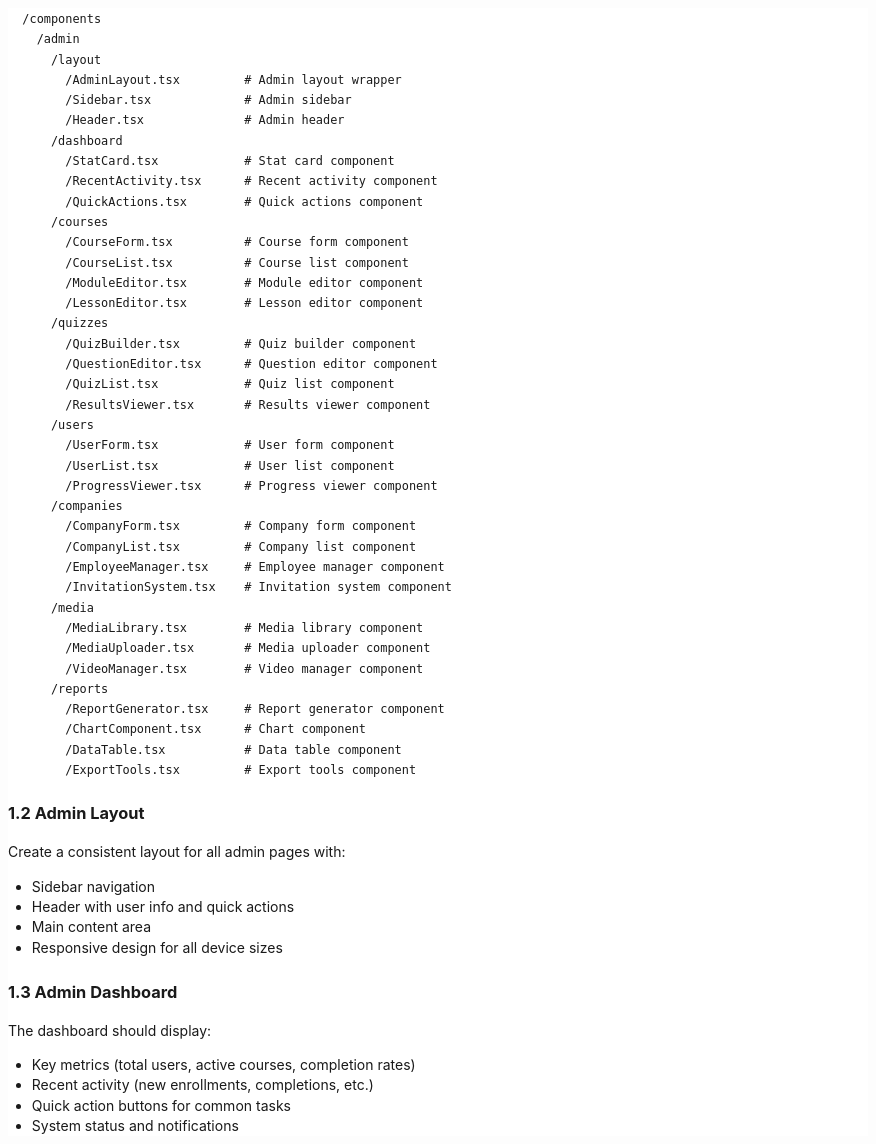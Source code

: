 ```
  /components
    /admin
      /layout
        /AdminLayout.tsx         # Admin layout wrapper
        /Sidebar.tsx             # Admin sidebar
        /Header.tsx              # Admin header
      /dashboard
        /StatCard.tsx            # Stat card component
        /RecentActivity.tsx      # Recent activity component
        /QuickActions.tsx        # Quick actions component
      /courses
        /CourseForm.tsx          # Course form component
        /CourseList.tsx          # Course list component
        /ModuleEditor.tsx        # Module editor component
        /LessonEditor.tsx        # Lesson editor component
      /quizzes
        /QuizBuilder.tsx         # Quiz builder component
        /QuestionEditor.tsx      # Question editor component
        /QuizList.tsx            # Quiz list component
        /ResultsViewer.tsx       # Results viewer component
      /users
        /UserForm.tsx            # User form component
        /UserList.tsx            # User list component
        /ProgressViewer.tsx      # Progress viewer component
      /companies
        /CompanyForm.tsx         # Company form component
        /CompanyList.tsx         # Company list component
        /EmployeeManager.tsx     # Employee manager component
        /InvitationSystem.tsx    # Invitation system component
      /media
        /MediaLibrary.tsx        # Media library component
        /MediaUploader.tsx       # Media uploader component
        /VideoManager.tsx        # Video manager component
      /reports
        /ReportGenerator.tsx     # Report generator component
        /ChartComponent.tsx      # Chart component
        /DataTable.tsx           # Data table component
        /ExportTools.tsx         # Export tools component
```

### 1.2 Admin Layout

Create a consistent layout for all admin pages with:
- Sidebar navigation
- Header with user info and quick actions
- Main content area
- Responsive design for all device sizes

### 1.3 Admin Dashboard

The dashboard should display:
- Key metrics (total users, active courses, completion rates)
- Recent activity (new enrollments, completions, etc.)
- Quick action buttons for common tasks
- System status and notifications
